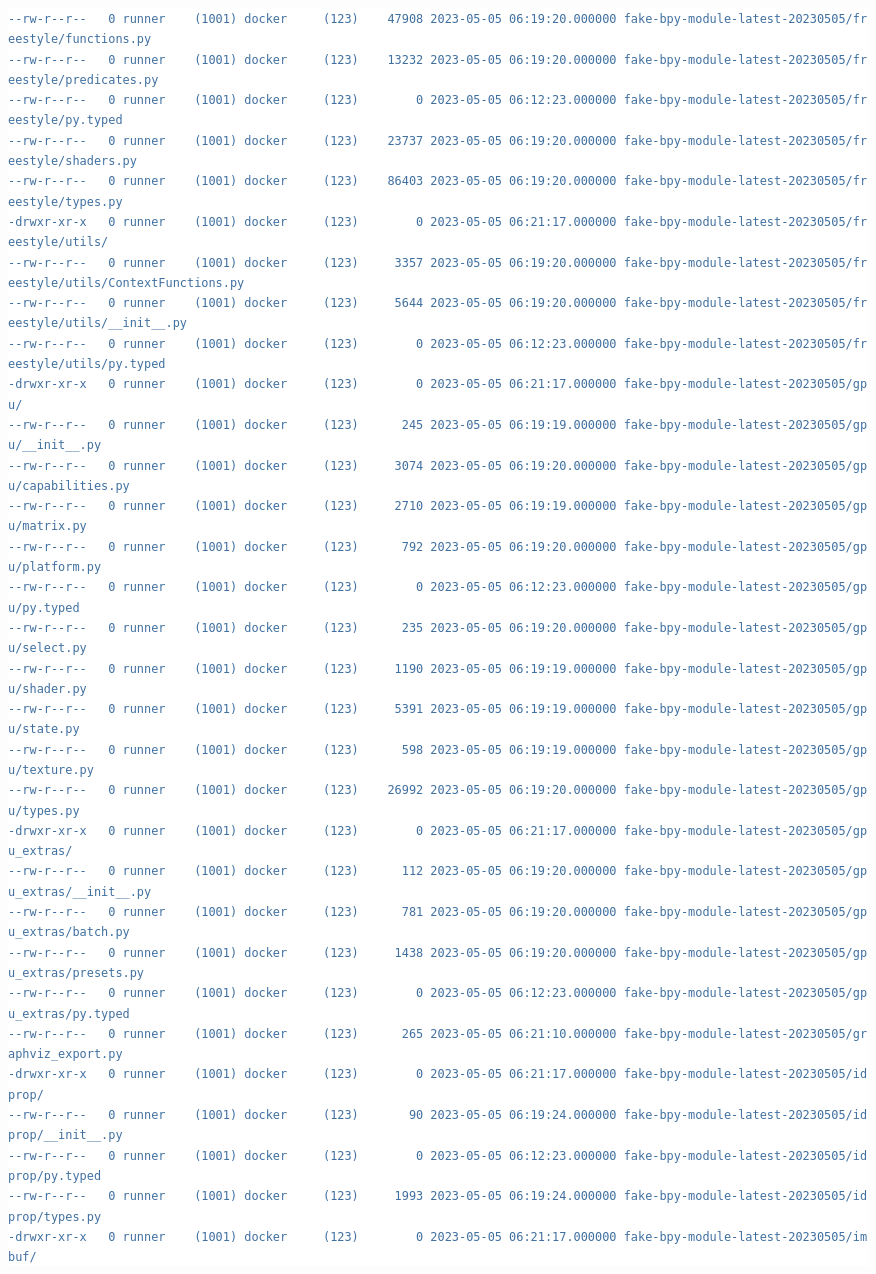 ```diff
--rw-r--r--   0 runner    (1001) docker     (123)    47908 2023-05-05 06:19:20.000000 fake-bpy-module-latest-20230505/freestyle/functions.py
--rw-r--r--   0 runner    (1001) docker     (123)    13232 2023-05-05 06:19:20.000000 fake-bpy-module-latest-20230505/freestyle/predicates.py
--rw-r--r--   0 runner    (1001) docker     (123)        0 2023-05-05 06:12:23.000000 fake-bpy-module-latest-20230505/freestyle/py.typed
--rw-r--r--   0 runner    (1001) docker     (123)    23737 2023-05-05 06:19:20.000000 fake-bpy-module-latest-20230505/freestyle/shaders.py
--rw-r--r--   0 runner    (1001) docker     (123)    86403 2023-05-05 06:19:20.000000 fake-bpy-module-latest-20230505/freestyle/types.py
-drwxr-xr-x   0 runner    (1001) docker     (123)        0 2023-05-05 06:21:17.000000 fake-bpy-module-latest-20230505/freestyle/utils/
--rw-r--r--   0 runner    (1001) docker     (123)     3357 2023-05-05 06:19:20.000000 fake-bpy-module-latest-20230505/freestyle/utils/ContextFunctions.py
--rw-r--r--   0 runner    (1001) docker     (123)     5644 2023-05-05 06:19:20.000000 fake-bpy-module-latest-20230505/freestyle/utils/__init__.py
--rw-r--r--   0 runner    (1001) docker     (123)        0 2023-05-05 06:12:23.000000 fake-bpy-module-latest-20230505/freestyle/utils/py.typed
-drwxr-xr-x   0 runner    (1001) docker     (123)        0 2023-05-05 06:21:17.000000 fake-bpy-module-latest-20230505/gpu/
--rw-r--r--   0 runner    (1001) docker     (123)      245 2023-05-05 06:19:19.000000 fake-bpy-module-latest-20230505/gpu/__init__.py
--rw-r--r--   0 runner    (1001) docker     (123)     3074 2023-05-05 06:19:20.000000 fake-bpy-module-latest-20230505/gpu/capabilities.py
--rw-r--r--   0 runner    (1001) docker     (123)     2710 2023-05-05 06:19:19.000000 fake-bpy-module-latest-20230505/gpu/matrix.py
--rw-r--r--   0 runner    (1001) docker     (123)      792 2023-05-05 06:19:20.000000 fake-bpy-module-latest-20230505/gpu/platform.py
--rw-r--r--   0 runner    (1001) docker     (123)        0 2023-05-05 06:12:23.000000 fake-bpy-module-latest-20230505/gpu/py.typed
--rw-r--r--   0 runner    (1001) docker     (123)      235 2023-05-05 06:19:20.000000 fake-bpy-module-latest-20230505/gpu/select.py
--rw-r--r--   0 runner    (1001) docker     (123)     1190 2023-05-05 06:19:19.000000 fake-bpy-module-latest-20230505/gpu/shader.py
--rw-r--r--   0 runner    (1001) docker     (123)     5391 2023-05-05 06:19:19.000000 fake-bpy-module-latest-20230505/gpu/state.py
--rw-r--r--   0 runner    (1001) docker     (123)      598 2023-05-05 06:19:19.000000 fake-bpy-module-latest-20230505/gpu/texture.py
--rw-r--r--   0 runner    (1001) docker     (123)    26992 2023-05-05 06:19:20.000000 fake-bpy-module-latest-20230505/gpu/types.py
-drwxr-xr-x   0 runner    (1001) docker     (123)        0 2023-05-05 06:21:17.000000 fake-bpy-module-latest-20230505/gpu_extras/
--rw-r--r--   0 runner    (1001) docker     (123)      112 2023-05-05 06:19:20.000000 fake-bpy-module-latest-20230505/gpu_extras/__init__.py
--rw-r--r--   0 runner    (1001) docker     (123)      781 2023-05-05 06:19:20.000000 fake-bpy-module-latest-20230505/gpu_extras/batch.py
--rw-r--r--   0 runner    (1001) docker     (123)     1438 2023-05-05 06:19:20.000000 fake-bpy-module-latest-20230505/gpu_extras/presets.py
--rw-r--r--   0 runner    (1001) docker     (123)        0 2023-05-05 06:12:23.000000 fake-bpy-module-latest-20230505/gpu_extras/py.typed
--rw-r--r--   0 runner    (1001) docker     (123)      265 2023-05-05 06:21:10.000000 fake-bpy-module-latest-20230505/graphviz_export.py
-drwxr-xr-x   0 runner    (1001) docker     (123)        0 2023-05-05 06:21:17.000000 fake-bpy-module-latest-20230505/idprop/
--rw-r--r--   0 runner    (1001) docker     (123)       90 2023-05-05 06:19:24.000000 fake-bpy-module-latest-20230505/idprop/__init__.py
--rw-r--r--   0 runner    (1001) docker     (123)        0 2023-05-05 06:12:23.000000 fake-bpy-module-latest-20230505/idprop/py.typed
--rw-r--r--   0 runner    (1001) docker     (123)     1993 2023-05-05 06:19:24.000000 fake-bpy-module-latest-20230505/idprop/types.py
-drwxr-xr-x   0 runner    (1001) docker     (123)        0 2023-05-05 06:21:17.000000 fake-bpy-module-latest-20230505/imbuf/
```